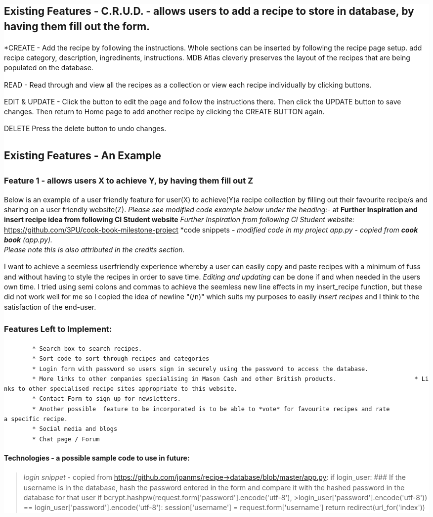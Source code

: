 ## Existing Features - C.R.U.D. - allows users to add a recipe to store in database, by having them fill out the form.
*CREATE - Add the recipe by following the instructions.  Whole sections can be inserted by following the recipe page setup.
	  add recipe category, description, ingredinents, instructions.  MDB Atlas cleverly preserves the layout of the recipes     	    that are being populated on the database.

READ -    Read through and view all the recipes as a collection or view each recipe individually by clicking buttons. 

EDIT &
UPDATE -  Click the button to edit the page and follow the instructions there.  Then click the UPDATE button 															to save changes.  Then return to 	   Home page to add another recipe by clicking the CREATE BUTTON again.

DELETE	  Press the delete button to undo changes.  


## Existing Features  - An Example
### Feature 1 - allows users X to achieve Y, by having them fill out Z
Below is an example of a user friendly feature for user(X) to achieve(Y)a recipe collection by filling out their favourite recipe/s and sharing on a user friendly website(Z). 
*Please see modified code example below under the heading:-*
at **Further Inspiration and insert recipe idea from following CI Student website**
_Further Inspiration from following CI Student website:_
https://github.com/3PU/cook-book-milestone-project
*code snippets - *modified code in my project app.py - copied from **cook book** (app.py).*  
_*Please note this is also attributed in the credits section.*_

I want to achieve a seemless userfriendly experience whereby a user can easily copy and paste recipes with a minimum of fuss 
and without having to style the recipes in order to save time.  *Editing and updating*  can be done if and when needed in the users own time.
I tried using semi colons and commas to achieve the seemless new line effects in my insert_recipe function, but these did not work well for me so I copied the idea of newline "(/n)" which suits my purposes to easily *insert recipes* and I think to the satisfaction of the end-user.    
					
### Features Left to Implement:
			* Search box to search recipes.
			* Sort code to sort through recipes and categories
			* Login form with password so users sign in securely using the password to access the database.	
			* More links to other companies specialising in Mason Cash and other British products. 						* Links to other specialised recipe sites appropriate to this website.
			* Contact Form to sign up for newsletters.
			* Another possible  feature to be incorporated is to be able to *vote* for favourite recipes and rate			          a specific recipe.
			* Social media and blogs
			* Chat page / Forum

#### Technologies - a possible sample code to use in future:
>  *login snippet* - copied from https://github.com/joanms/recipe->database/blob/master/app.py:
>	if login_user:
            ### If the username is in the database, hash the password entered in the form and 								compare it with the hashed password in the database for that user
            		if bcrypt.hashpw(request.form['password'].encode('utf-8'), 			 			>login_user['password'].encode('utf-8')) == login_user['password'].encode('utf-8'):
                session['username'] = request.form['username']
                return redirect(url_for('index'))